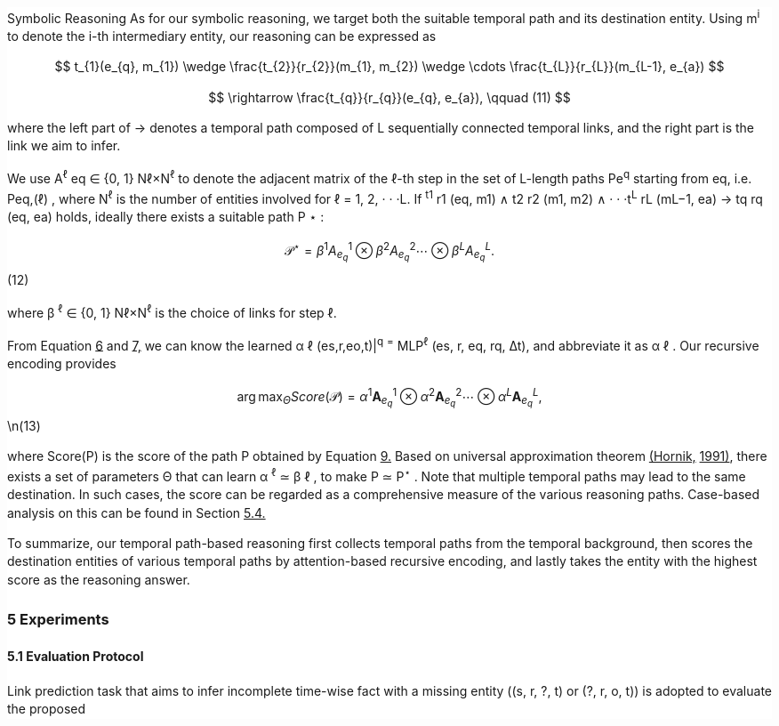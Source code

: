 Symbolic Reasoning As for our symbolic reasoning, we target both the suitable temporal path and its destination entity. Using m<sup>i</sup> to denote the i-th intermediary entity, our reasoning can be expressed as

$$
t_{1}(e_{q}, m_{1}) \wedge \frac{t_{2}}{r_{2}}(m_{1}, m_{2}) \wedge \cdots \frac{t_{L}}{r_{L}}(m_{L-1}, e_{a})
$$
  
$$
\rightarrow \frac{t_{q}}{r_{q}}(e_{q}, e_{a}), \qquad (11)
$$

where the left part of → denotes a temporal path composed of L sequentially connected temporal links, and the right part is the link we aim to infer.

We use A<sup>ℓ</sup> eq ∈ {0, 1} Nℓ×N<sup>ℓ</sup> to denote the adjacent matrix of the ℓ-th step in the set of L-length paths Pe<sup>q</sup> starting from eq, i.e. Peq,(ℓ) , where N<sup>ℓ</sup> is the number of entities involved for ℓ = 1, 2, · · ·L. If <sup>t</sup><sup>1</sup> r1 (eq, m1) ∧ t2 r2 (m1, m2) ∧ · · ·t<sup>L</sup> rL (mL−1, ea) → tq rq (eq, ea) holds, ideally there exists a suitable path P ⋆ :

$$
\mathcal{P}^{\star} = \beta^1 A_{e_q}^1 \otimes \beta^2 A_{e_q}^2 \cdots \otimes \beta^L A_{e_q}^L.
$$
 (12)

where β <sup>ℓ</sup> ∈ {0, 1} Nℓ×N<sup>ℓ</sup> is the choice of links for step ℓ.

From Equation [6](#page-4-3) and [7,](#page-4-4) we can know the learned α ℓ (es,r,eo,t)|<sup>q</sup> <sup>=</sup> MLP<sup>ℓ</sup> (es, r, eq, rq, ∆t), and abbreviate it as α ℓ . Our recursive encoding provides

$$
\arg\max_{\Theta} Score(\mathcal{P}) = \alpha^1 \mathbf{A}_{e_q}^1 \otimes \alpha^2 \mathbf{A}_{e_q}^2 \cdots \otimes \alpha^L \mathbf{A}_{e_q}^L,
$$
\n(13)

where Score(P) is the score of the path P obtained by Equation [9.](#page-4-5) Based on universal approximation theorem [\(Hornik,](#page-9-15) [1991\)](#page-9-15), there exists a set of parameters Θ that can learn α <sup>ℓ</sup> ≃ β ℓ , to make P ≃ P<sup>⋆</sup> . Note that multiple temporal paths may lead to the same destination. In such cases, the score can be regarded as a comprehensive measure of the various reasoning paths. Case-based analysis on this can be found in Section [5.4.](#page-7-0)

To summarize, our temporal path-based reasoning first collects temporal paths from the temporal background, then scores the destination entities of various temporal paths by attention-based recursive encoding, and lastly takes the entity with the highest score as the reasoning answer.

### 5 Experiments

#### 5.1 Evaluation Protocol

Link prediction task that aims to infer incomplete time-wise fact with a missing entity ((s, r, ?, t) or (?, r, o, t)) is adopted to evaluate the proposed
